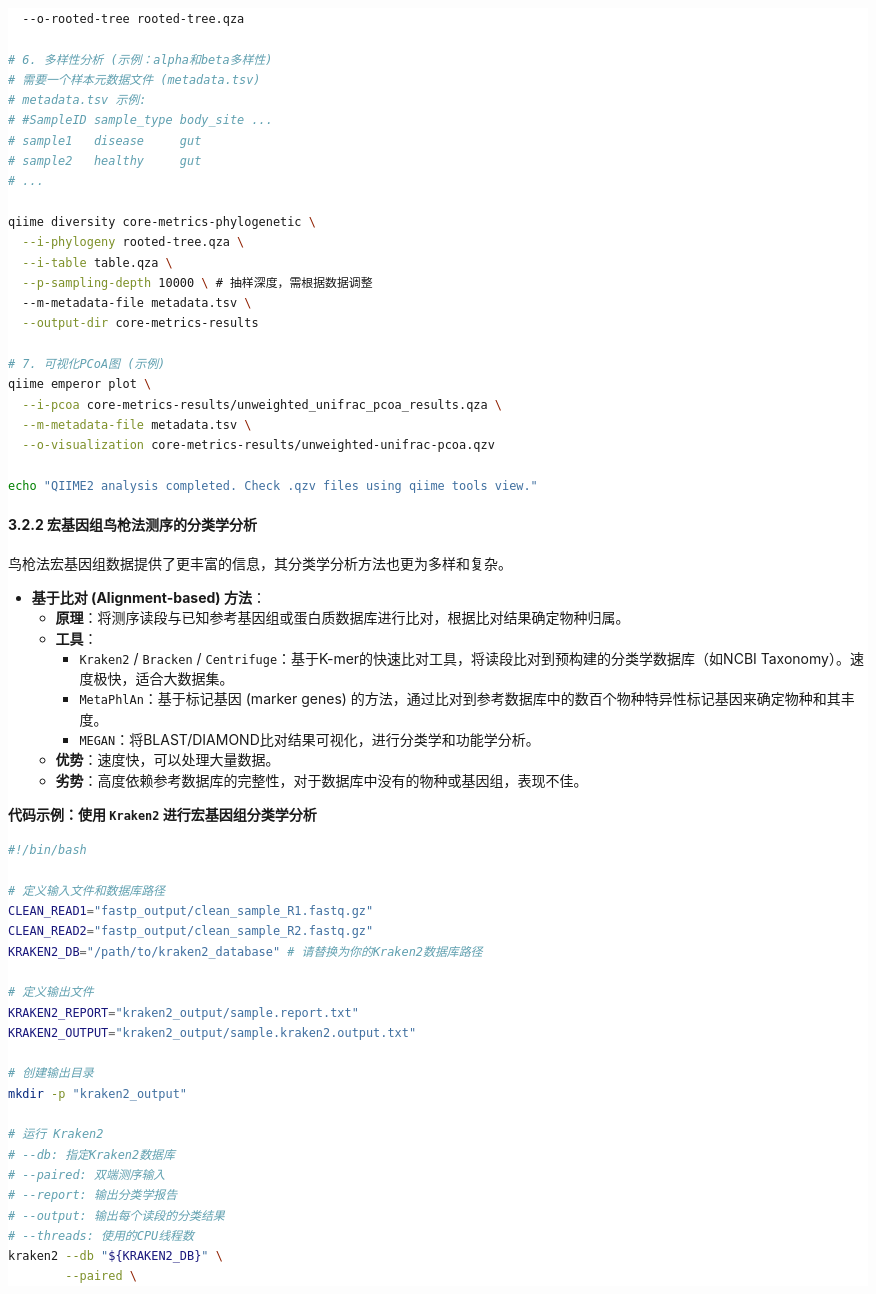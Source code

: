```bash
  --o-rooted-tree rooted-tree.qza

# 6. 多样性分析 (示例：alpha和beta多样性)
# 需要一个样本元数据文件 (metadata.tsv)
# metadata.tsv 示例:
# #SampleID sample_type body_site ...
# sample1   disease     gut
# sample2   healthy     gut
# ...

qiime diversity core-metrics-phylogenetic \
  --i-phylogeny rooted-tree.qza \
  --i-table table.qza \
  --p-sampling-depth 10000 \ # 抽样深度，需根据数据调整
  --m-metadata-file metadata.tsv \
  --output-dir core-metrics-results

# 7. 可视化PCoA图 (示例)
qiime emperor plot \
  --i-pcoa core-metrics-results/unweighted_unifrac_pcoa_results.qza \
  --m-metadata-file metadata.tsv \
  --o-visualization core-metrics-results/unweighted-unifrac-pcoa.qzv

echo "QIIME2 analysis completed. Check .qzv files using qiime tools view."
```

#### 3.2.2 宏基因组鸟枪法测序的分类学分析

鸟枪法宏基因组数据提供了更丰富的信息，其分类学分析方法也更为多样和复杂。

*   **基于比对 (Alignment-based) 方法**：
    *   **原理**：将测序读段与已知参考基因组或蛋白质数据库进行比对，根据比对结果确定物种归属。
    *   **工具**：
        *   `Kraken2` / `Bracken` / `Centrifuge`：基于K-mer的快速比对工具，将读段比对到预构建的分类学数据库（如NCBI Taxonomy）。速度极快，适合大数据集。
        *   `MetaPhlAn`：基于标记基因 (marker genes) 的方法，通过比对到参考数据库中的数百个物种特异性标记基因来确定物种和其丰度。
        *   `MEGAN`：将BLAST/DIAMOND比对结果可视化，进行分类学和功能学分析。
    *   **优势**：速度快，可以处理大量数据。
    *   **劣势**：高度依赖参考数据库的完整性，对于数据库中没有的物种或基因组，表现不佳。

**代码示例：使用 `Kraken2` 进行宏基因组分类学分析**

```bash
#!/bin/bash

# 定义输入文件和数据库路径
CLEAN_READ1="fastp_output/clean_sample_R1.fastq.gz"
CLEAN_READ2="fastp_output/clean_sample_R2.fastq.gz"
KRAKEN2_DB="/path/to/kraken2_database" # 请替换为你的Kraken2数据库路径

# 定义输出文件
KRAKEN2_REPORT="kraken2_output/sample.report.txt"
KRAKEN2_OUTPUT="kraken2_output/sample.kraken2.output.txt"

# 创建输出目录
mkdir -p "kraken2_output"

# 运行 Kraken2
# --db: 指定Kraken2数据库
# --paired: 双端测序输入
# --report: 输出分类学报告
# --output: 输出每个读段的分类结果
# --threads: 使用的CPU线程数
kraken2 --db "${KRAKEN2_DB}" \
        --paired \
```